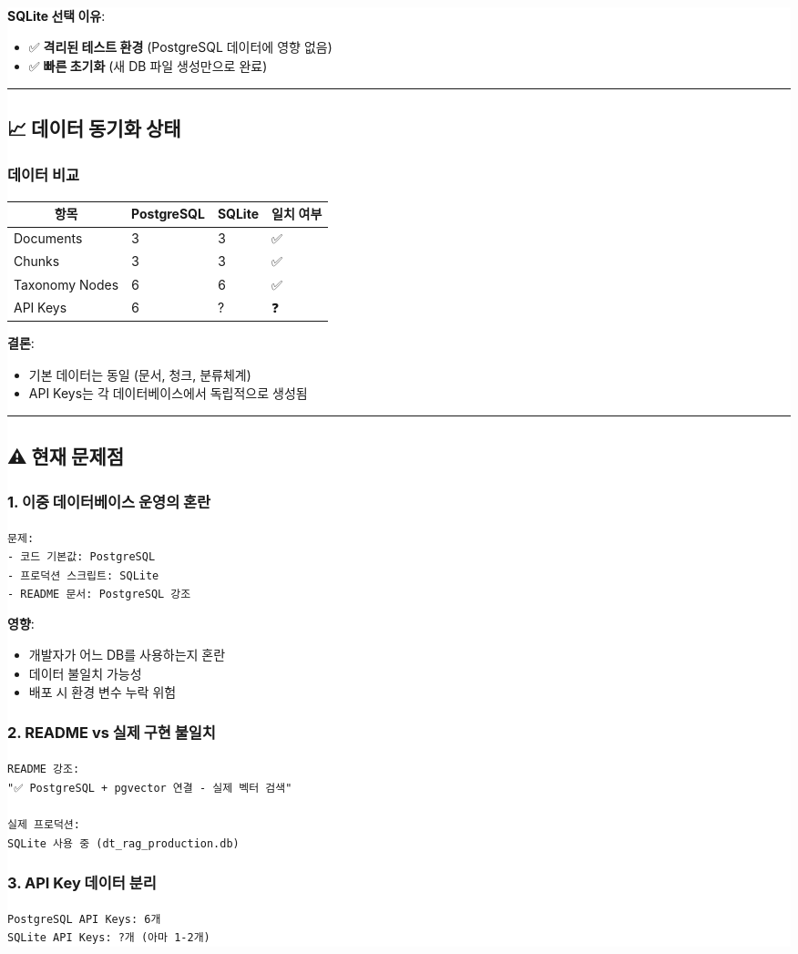 **SQLite 선택 이유**:
- ✅ **격리된 테스트 환경** (PostgreSQL 데이터에 영향 없음)
- ✅ **빠른 초기화** (새 DB 파일 생성만으로 완료)

---

## 📈 데이터 동기화 상태

### 데이터 비교

| 항목 | PostgreSQL | SQLite | 일치 여부 |
|------|-----------|--------|----------|
| Documents | 3 | 3 | ✅ |
| Chunks | 3 | 3 | ✅ |
| Taxonomy Nodes | 6 | 6 | ✅ |
| API Keys | 6 | ? | ❓ |

**결론**:
- 기본 데이터는 동일 (문서, 청크, 분류체계)
- API Keys는 각 데이터베이스에서 독립적으로 생성됨

---

## ⚠️ 현재 문제점

### 1. 이중 데이터베이스 운영의 혼란
```
문제:
- 코드 기본값: PostgreSQL
- 프로덕션 스크립트: SQLite
- README 문서: PostgreSQL 강조
```

**영향**:
- 개발자가 어느 DB를 사용하는지 혼란
- 데이터 불일치 가능성
- 배포 시 환경 변수 누락 위험

### 2. README vs 실제 구현 불일치
```
README 강조:
"✅ PostgreSQL + pgvector 연결 - 실제 벡터 검색"

실제 프로덕션:
SQLite 사용 중 (dt_rag_production.db)
```

### 3. API Key 데이터 분리
```
PostgreSQL API Keys: 6개
SQLite API Keys: ?개 (아마 1-2개)
```
